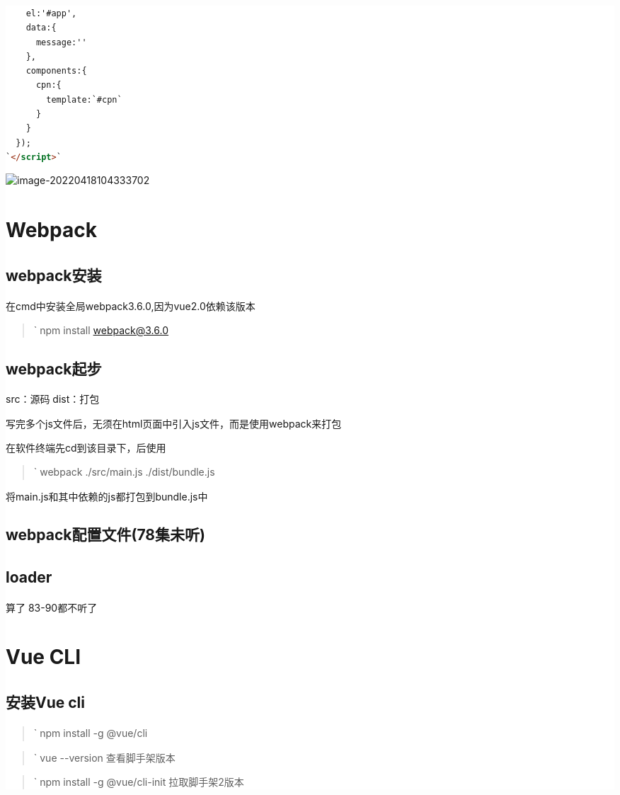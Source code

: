 ```html
    el:'#app',
    data:{
      message:''
    },
    components:{
      cpn:{
        template:`#cpn`
      }
    }
  });
`</script>`
```

![image-20220418104333702](C:\Users\Administrator\AppData\Roaming\Typora\typora-user-images\image-20220418104333702.png)

# Webpack

## webpack安装

在cmd中安装全局webpack3.6.0,因为vue2.0依赖该版本

>` npm install webpack@3.6.0

## webpack起步

src：源码			dist：打包

写完多个js文件后，无须在html页面中引入js文件，而是使用webpack来打包

在软件终端先cd到该目录下，后使用

>` webpack ./src/main.js ./dist/bundle.js

将main.js和其中依赖的js都打包到bundle.js中

## webpack配置文件(78集未听)

## loader

算了 83-90都不听了

# Vue CLI

## 安装Vue cli

>` npm install -g @vue/cli

>` vue --version			查看脚手架版本

>` npm install -g @vue/cli-init			拉取脚手架2版本
